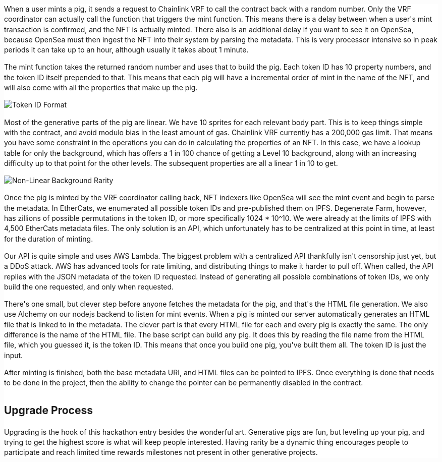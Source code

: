When a user mints a pig, it sends a request to Chainlink VRF to call the contract back with a random number. Only the VRF coordinator can actually call the function that triggers the mint function. This means there is a delay between when a user's mint transaction is confirmed, and the NFT is actually minted. There also is an additional delay if you want to see it on OpenSea, because OpenSea must then ingest the NFT into their system by parsing the metadata. This is very processor intensive so in peak periods it can take up to an hour, although usually it takes about 1 minute.

The mint function takes the returned random number and uses that to build the pig. Each token ID has 10 property numbers, and the token ID itself prepended to that. This means that each pig will have a incremental order of mint in the name of the NFT, and will also come with all the properties that make up the pig.

![Token ID Format](https://www.degeneratefarm.io/token-id-format.png)

Most of the generative parts of the pig are linear. We have 10 sprites for each relevant body part. This is to keep things simple with the contract, and avoid modulo bias in the least amount of gas. Chainlink VRF currently has a 200,000 gas limit. That means you have some constraint in the operations you can do in calculating the properties of an NFT. In this case, we have a lookup table for only the background, which has offers a 1 in 100 chance of getting a Level 10 background, along with an increasing difficulty up to that point for the other levels. The subsequent properties are all a linear 1 in 10 to get.

![Non-Linear Background Rarity](https://www.degeneratefarm.io/background-rarity.png)

Once the pig is minted by the VRF coordinator calling back, NFT indexers like OpenSea will see the mint event and begin to parse the metadata. In EtherCats, we enumerated all possible token IDs and pre-published them on IPFS. Degenerate Farm, however, has zillions of possible permutations in the token ID, or more specifically 1024 * 10^10. We were already at the limits of IPFS with 4,500 EtherCats metadata files. The only solution is an API, which unfortunately has to be centralized at this point in time, at least for the duration of minting.

Our API is quite simple and uses AWS Lambda. The biggest problem with a centralized API thankfully isn't censorship just yet, but a DDoS attack. AWS has advanced tools for rate limiting, and distributing things to make it harder to pull off. When called, the API replies with the JSON metadata of the token ID requested. Instead of generating all possible combinations of token IDs, we only build the one requested, and only when requested.

There's one small, but clever step before anyone fetches the metadata for the pig, and that's the HTML file generation. We also use Alchemy on our nodejs backend to listen for mint events. When a pig is minted our server automatically generates an HTML file that is linked to in the metadata. The clever part is that every HTML file for each and every pig is exactly the same. The only difference is the name of the HTML file. The base script can build any pig. It does this by reading the file name from the HTML file, which you guessed it, is the token ID. This means that once you build one pig, you've built them all. The token ID is just the input.

After minting is finished, both the base metadata URI, and HTML files can be pointed to IPFS. Once everything is done that needs to be done in the project, then the ability to change the pointer can be permanently disabled in the contract.

## Upgrade Process

Upgrading is the hook of this hackathon entry besides the wonderful art. Generative pigs are fun, but leveling up your pig, and trying to get the highest score is what will keep people interested. Having rarity be a dynamic thing encourages people to participate and reach limited time rewards milestones not present in other generative projects.
